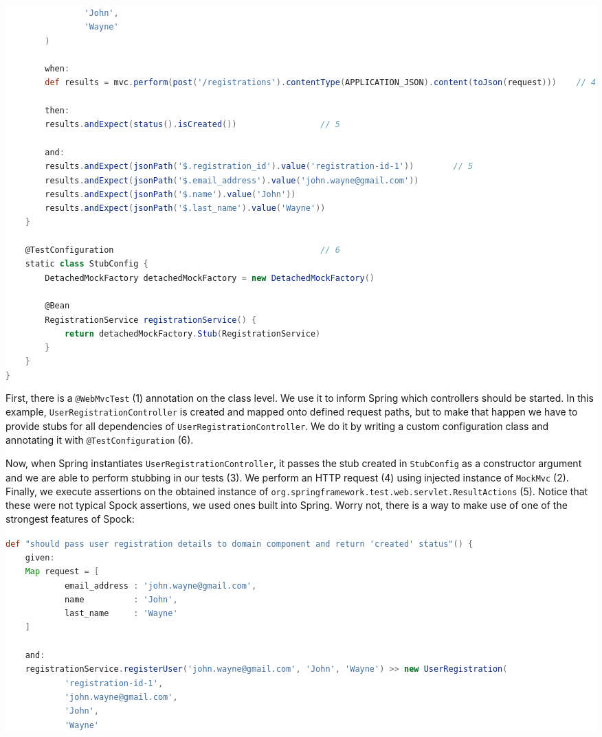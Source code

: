 ```groovy
                'John',
                'Wayne'
        )

        when:
        def results = mvc.perform(post('/registrations').contentType(APPLICATION_JSON).content(toJson(request)))    // 4

        then:
        results.andExpect(status().isCreated())                 // 5

        and:
        results.andExpect(jsonPath('$.registration_id').value('registration-id-1'))        // 5
        results.andExpect(jsonPath('$.email_address').value('john.wayne@gmail.com'))
        results.andExpect(jsonPath('$.name').value('John'))
        results.andExpect(jsonPath('$.last_name').value('Wayne'))
    }

    @TestConfiguration                                          // 6
    static class StubConfig {
        DetachedMockFactory detachedMockFactory = new DetachedMockFactory()

        @Bean
        RegistrationService registrationService() {
            return detachedMockFactory.Stub(RegistrationService)
        }
    }
}
```

First, there is a `@WebMvcTest` (1) annotation on the class level. We use it to inform Spring which controllers should be 
started. In this example, `UserRegistrationController` is created and mapped onto defined request paths, but to 
make that happen we have to provide stubs for all dependencies of `UserRegistrationController`. We do it by 
writing a custom configuration class and annotating it with `@TestConfiguration` (6).

Now, when Spring instantiates `UserRegistrationController`, it passes the stub created in `StubConfig` as a constructor 
argument and we are able to perform stubbing in our tests (3). 
We perform an HTTP request (4) using injected instance of `MockMvc` (2). Finally, we execute assertions on the obtained 
instance of `org.springframework.test.web.servlet.ResultActions` (5). Notice that these were not typical Spock assertions, 
we used ones built into Spring. Worry not, there is a way to make use of one of the strongest features of Spock:

```groovy
def "should pass user registration details to domain component and return 'created' status"() {
    given:
    Map request = [
            email_address : 'john.wayne@gmail.com',
            name          : 'John',
            last_name     : 'Wayne'
    ]

    and:
    registrationService.registerUser('john.wayne@gmail.com', 'John', 'Wayne') >> new UserRegistration(
            'registration-id-1',
            'john.wayne@gmail.com',
            'John',
            'Wayne'
```